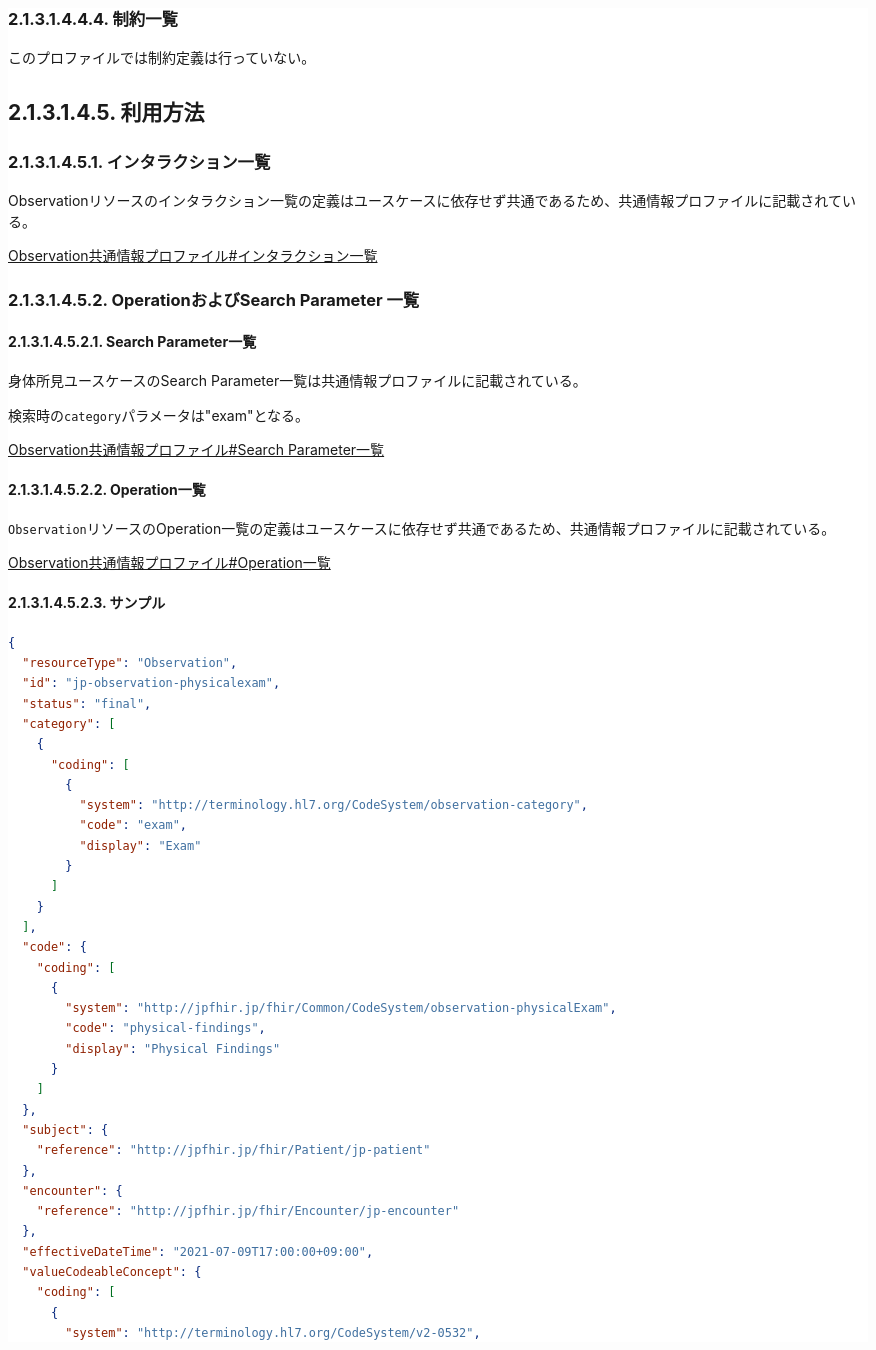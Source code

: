 ### 2.1.3.1.4.4.4. 制約一覧

このプロファイルでは制約定義は行っていない。


## 2.1.3.1.4.5. 利用方法

### 2.1.3.1.4.5.1. インタラクション一覧

Observationリソースのインタラクション一覧の定義はユースケースに依存せず共通であるため、共通情報プロファイルに記載されている。

[Observation共通情報プロファイル#インタラクション一覧](Observation#ObsInteraction)

### 2.1.3.1.4.5.2. OperationおよびSearch Parameter 一覧

#### 2.1.3.1.4.5.2.1. Search Parameter一覧

身体所見ユースケースのSearch Parameter一覧は共通情報プロファイルに記載されている。

検索時の`category`パラメータは"exam"となる。

[Observation共通情報プロファイル#Search Parameter一覧](Observation#ObsSearch)

#### 2.1.3.1.4.5.2.2. Operation一覧

`Observation`リソースのOperation一覧の定義はユースケースに依存せず共通であるため、共通情報プロファイルに記載されている。

[Observation共通情報プロファイル#Operation一覧](Observation#ObsOperation)

#### 2.1.3.1.4.5.2.3. サンプル
```json
{
  "resourceType": "Observation",
  "id": "jp-observation-physicalexam",
  "status": "final",
  "category": [
    {
      "coding": [
        {
          "system": "http://terminology.hl7.org/CodeSystem/observation-category",
          "code": "exam",
          "display": "Exam"
        }
      ]
    }
  ],
  "code": {
    "coding": [
      {
        "system": "http://jpfhir.jp/fhir/Common/CodeSystem/observation-physicalExam",
        "code": "physical-findings",
        "display": "Physical Findings"
      }
    ]
  },
  "subject": {
    "reference": "http://jpfhir.jp/fhir/Patient/jp-patient"
  },
  "encounter": {
    "reference": "http://jpfhir.jp/fhir/Encounter/jp-encounter"
  },
  "effectiveDateTime": "2021-07-09T17:00:00+09:00",
  "valueCodeableConcept": {
    "coding": [
      {
        "system": "http://terminology.hl7.org/CodeSystem/v2-0532",
```